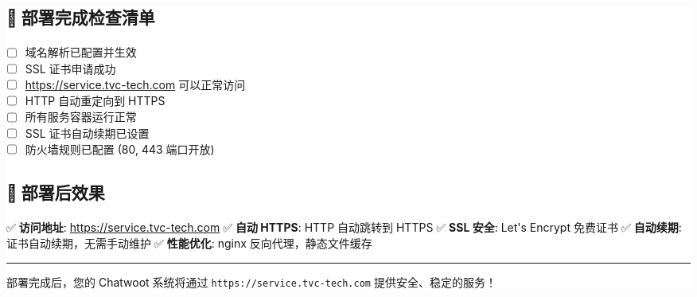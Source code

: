 ## 🎯 部署完成检查清单

- [ ] 域名解析已配置并生效
- [ ] SSL 证书申请成功
- [ ] https://service.tvc-tech.com 可以正常访问
- [ ] HTTP 自动重定向到 HTTPS
- [ ] 所有服务容器运行正常
- [ ] SSL 证书自动续期已设置
- [ ] 防火墙规则已配置 (80, 443 端口开放)

## 🌟 部署后效果

✅ **访问地址**: https://service.tvc-tech.com
✅ **自动 HTTPS**: HTTP 自动跳转到 HTTPS
✅ **SSL 安全**: Let's Encrypt 免费证书
✅ **自动续期**: 证书自动续期，无需手动维护
✅ **性能优化**: nginx 反向代理，静态文件缓存

---

部署完成后，您的 Chatwoot 系统将通过 `https://service.tvc-tech.com` 提供安全、稳定的服务！
